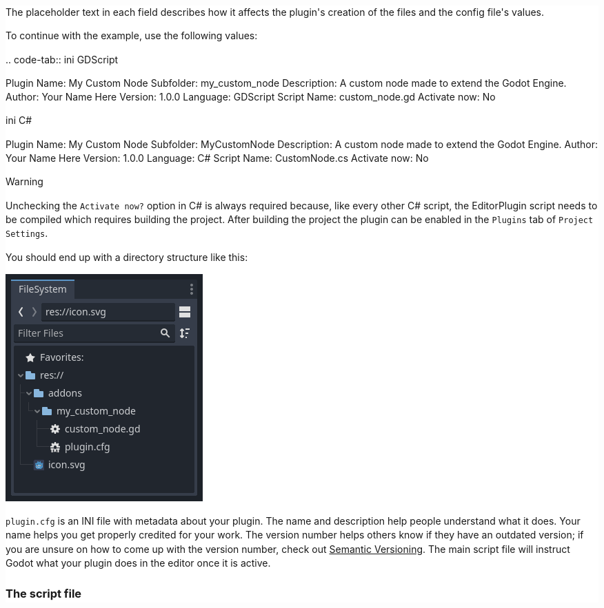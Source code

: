 The placeholder text in each field describes how it affects the plugin's
creation of the files and the config file's values.

To continue with the example, use the following values:

.. code-tab:: ini GDScript

Plugin Name: My Custom Node Subfolder: my\_custom\_node Description: A
custom node made to extend the Godot Engine. Author: Your Name Here
Version: 1.0.0 Language: GDScript Script Name: custom\_node.gd Activate
now: No

ini C#

Plugin Name: My Custom Node Subfolder: MyCustomNode Description: A
custom node made to extend the Godot Engine. Author: Your Name Here
Version: 1.0.0 Language: C# Script Name: CustomNode.cs Activate now: No

Warning

Unchecking the `Activate now?` option in C# is always required because,
like every other C# script, the EditorPlugin script needs to be compiled
which requires building the project. After building the project the
plugin can be enabled in the `Plugins` tab of `Project Settings`.

You should end up with a directory structure like this:

![image](img/making_plugins-my_custom_mode_folder.webp)

`plugin.cfg` is an INI file with metadata about your plugin. The name
and description help people understand what it does. Your name helps you
get properly credited for your work. The version number helps others
know if they have an outdated version; if you are unsure on how to come
up with the version number, check out [Semantic
Versioning](https://semver.org/). The main script file will instruct
Godot what your plugin does in the editor once it is active.

### The script file

